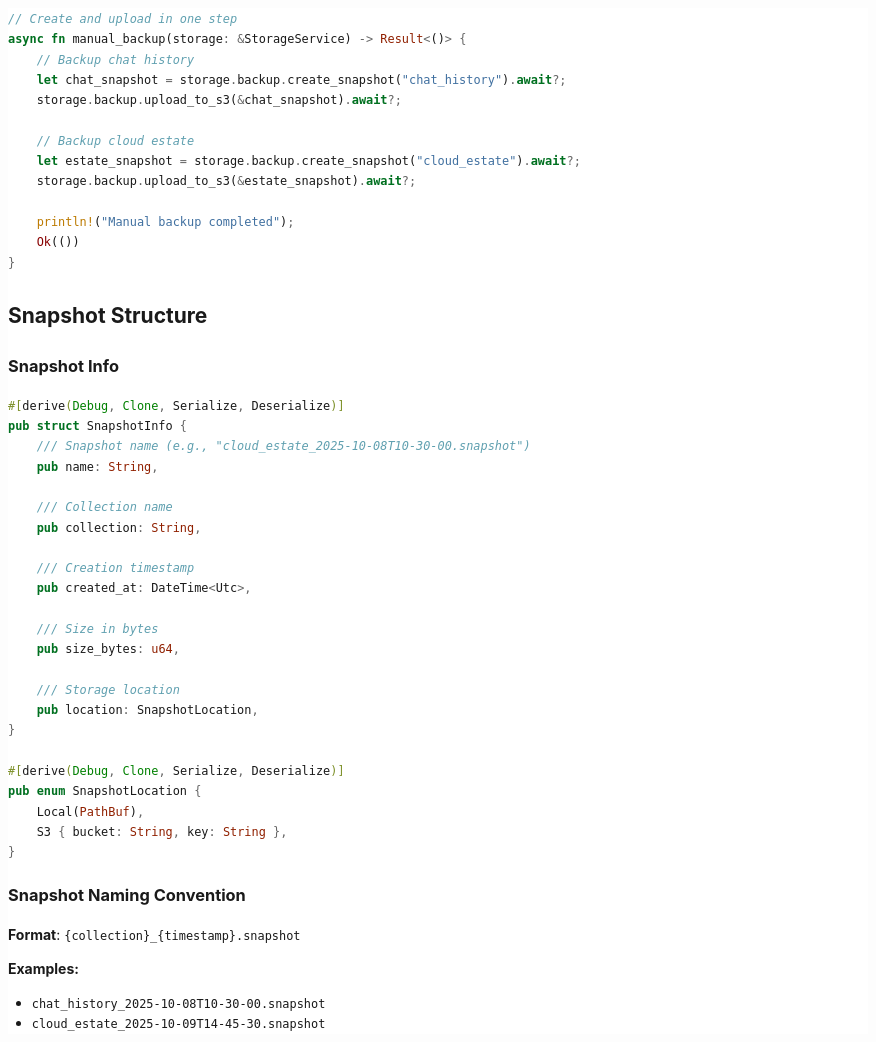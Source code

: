 ```rust
// Create and upload in one step
async fn manual_backup(storage: &StorageService) -> Result<()> {
    // Backup chat history
    let chat_snapshot = storage.backup.create_snapshot("chat_history").await?;
    storage.backup.upload_to_s3(&chat_snapshot).await?;

    // Backup cloud estate
    let estate_snapshot = storage.backup.create_snapshot("cloud_estate").await?;
    storage.backup.upload_to_s3(&estate_snapshot).await?;

    println!("Manual backup completed");
    Ok(())
}
```

## Snapshot Structure

### Snapshot Info

```rust
#[derive(Debug, Clone, Serialize, Deserialize)]
pub struct SnapshotInfo {
    /// Snapshot name (e.g., "cloud_estate_2025-10-08T10-30-00.snapshot")
    pub name: String,

    /// Collection name
    pub collection: String,

    /// Creation timestamp
    pub created_at: DateTime<Utc>,

    /// Size in bytes
    pub size_bytes: u64,

    /// Storage location
    pub location: SnapshotLocation,
}

#[derive(Debug, Clone, Serialize, Deserialize)]
pub enum SnapshotLocation {
    Local(PathBuf),
    S3 { bucket: String, key: String },
}
```

### Snapshot Naming Convention

**Format**: `{collection}_{timestamp}.snapshot`

**Examples:**
- `chat_history_2025-10-08T10-30-00.snapshot`
- `cloud_estate_2025-10-09T14-45-30.snapshot`
